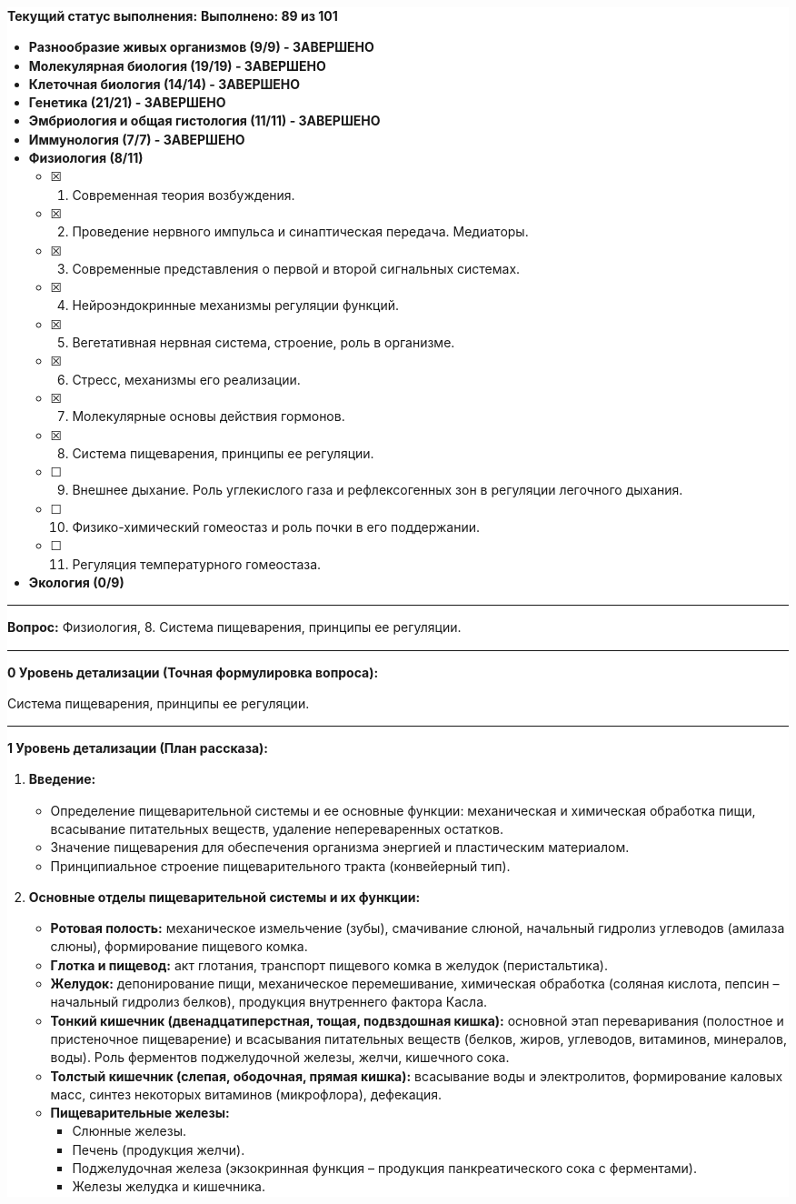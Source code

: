 **Текущий статус выполнения:**
**Выполнено: 89 из 101**
*   **Разнообразие живых организмов (9/9) - ЗАВЕРШЕНО**
*   **Молекулярная биология (19/19) - ЗАВЕРШЕНО**
*   **Клеточная биология (14/14) - ЗАВЕРШЕНО**
*   **Генетика (21/21) - ЗАВЕРШЕНО**
*   **Эмбриология и общая гистология (11/11) - ЗАВЕРШЕНО**
*   **Иммунология (7/7) - ЗАВЕРШЕНО**
*   **Физиология (8/11)**
    *   [X] 1. Современная теория возбуждения.
    *   [X] 2. Проведение нервного импульса и синаптическая передача. Медиаторы.
    *   [X] 3. Современные представления о первой и второй сигнальных системах.
    *   [X] 4. Нейроэндокринные механизмы регуляции функций.
    *   [X] 5. Вегетативная нервная система, строение, роль в организме.
    *   [X] 6. Стресс, механизмы его реализации.
    *   [X] 7. Молекулярные основы действия гормонов.
    *   [X] 8. Система пищеварения, принципы ее регуляции.
    *   [ ] 9. Внешнее дыхание. Роль углекислого газа и рефлексогенных зон в регуляции легочного дыхания.
    *   [ ] 10. Физико-химический гомеостаз и роль почки в его поддержании.
    *   [ ] 11. Регуляция температурного гомеостаза.
*   **Экология (0/9)**

---

**Вопрос:** Физиология, 8. Система пищеварения, принципы ее регуляции.

---

**0 Уровень детализации (Точная формулировка вопроса):**

Система пищеварения, принципы ее регуляции.

---

**1 Уровень детализации (План рассказа):**

1.  **Введение:**
    *   Определение пищеварительной системы и ее основные функции: механическая и химическая обработка пищи, всасывание питательных веществ, удаление непереваренных остатков.
    *   Значение пищеварения для обеспечения организма энергией и пластическим материалом.
    *   Принципиальное строение пищеварительного тракта (конвейерный тип).

2.  **Основные отделы пищеварительной системы и их функции:**
    *   **Ротовая полость:** механическое измельчение (зубы), смачивание слюной, начальный гидролиз углеводов (амилаза слюны), формирование пищевого комка.
    *   **Глотка и пищевод:** акт глотания, транспорт пищевого комка в желудок (перистальтика).
    *   **Желудок:** депонирование пищи, механическое перемешивание, химическая обработка (соляная кислота, пепсин – начальный гидролиз белков), продукция внутреннего фактора Касла.
    *   **Тонкий кишечник (двенадцатиперстная, тощая, подвздошная кишка):** основной этап переваривания (полостное и пристеночное пищеварение) и всасывания питательных веществ (белков, жиров, углеводов, витаминов, минералов, воды). Роль ферментов поджелудочной железы, желчи, кишечного сока.
    *   **Толстый кишечник (слепая, ободочная, прямая кишка):** всасывание воды и электролитов, формирование каловых масс, синтез некоторых витаминов (микрофлора), дефекация.
    *   **Пищеварительные железы:**
        *   Слюнные железы.
        *   Печень (продукция желчи).
        *   Поджелудочная железа (экзокринная функция – продукция панкреатического сока с ферментами).
        *   Железы желудка и кишечника.

